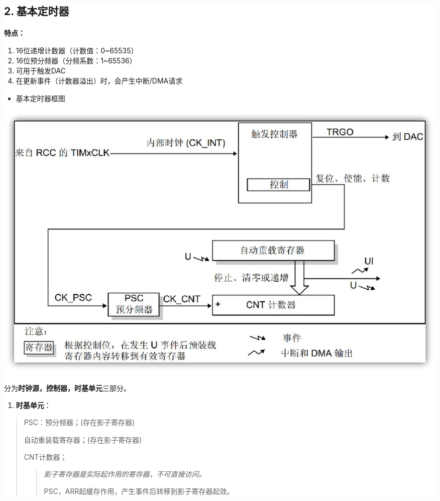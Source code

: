## 2. 基本定时器

**特点：**

1. 16位递增计数器（计数值：0~65535）
2. 16位预分频器（分频系数：1~65536）
3. 可用于触发DAC
4. 在更新事件（计数器溢出）时，会产生中断/DMA请求

- 基本定时器框图

![NULL](picture_3.jpg)

分为**时钟源，控制器，时基单元**三部分。

1. **时基单元**：

> PSC：预分频器；(存在影子寄存器)
>
> 自动重装载寄存器；(存在影子寄存器)
>
> CNT计数器；
>
> >*影子寄存器是实际起作用的寄存器，不可直接访问。*
> >
> >PSC，ARR起缓存作用，产生事件后转移到影子寄存器起效。
